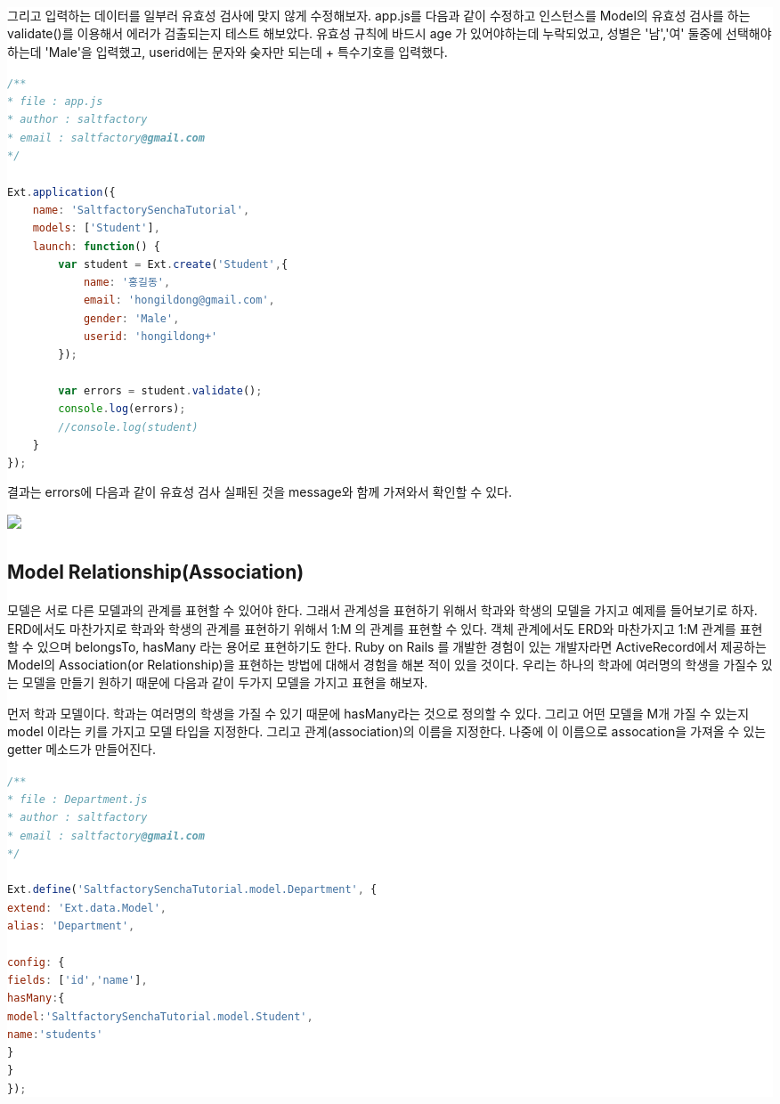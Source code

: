 그리고 입력하는 데이터를 일부러 유효성 검사에 맞지 않게 수정해보자. app.js를 다음과 같이 수정하고 인스턴스를 Model의 유효성 검사를 하는 validate()를 이용해서 에러가 검출되는지 테스트 해보았다. 유효성 규칙에 바드시 age 가 있어야하는데 누락되었고, 성별은 '남','여' 둘중에 선택해야하는데 'Male'을 입력했고, userid에는 문자와 숮자만 되는데 + 특수기호를 입력했다.

```javascript
/**
* file : app.js
* author : saltfactory
* email : saltfactory@gmail.com
*/

Ext.application({
    name: 'SaltfactorySenchaTutorial',
	models: ['Student'],
    launch: function() {
		var student = Ext.create('Student',{
			name: '홍길동',
			email: 'hongildong@gmail.com',
			gender: 'Male',
			userid: 'hongildong+'
		});

		var errors = student.validate();
		console.log(errors);
		//console.log(student)
	}
});
```

결과는 errors에 다음과 같이 유효성 검사 실패된 것을 message와 함께 가져와서 확인할 수 있다.

![](http://hbn-blog-assets.s3.ap-northeast-2.amazonaws.com/saltfactory/images/8c15fe0c-b8e6-48ad-b18e-c3e3967207d1)

## Model Relationship(Association)

모델은 서로 다른 모델과의 관계를 표현할 수 있어야 한다. 그래서 관계성을 표현하기 위해서 학과와 학생의 모델을 가지고 예제를 들어보기로 하자. ERD에서도 마찬가지로 학과와 학생의 관계를 표현하기 위해서 1:M 의 관계를 표현할 수 있다. 객체 관계에서도 ERD와 마찬가지고 1:M 관계를 표현할 수 있으며 belongsTo, hasMany 라는 용어로 표현하기도 한다. Ruby on Rails 를 개발한 경험이 있는 개발자라면 ActiveRecord에서 제공하는 Model의 Association(or Relationship)을 표현하는 방법에 대해서 경험을 해본 적이 있을 것이다. 우리는 하나의 학과에 여러명의 학생을 가질수 있는 모델을 만들기 원하기 때문에 다음과 같이 두가지 모델을 가지고 표현을 해보자.

먼저 학과 모델이다. 학과는 여러명의 학생을 가질 수 있기 때문에 hasMany라는 것으로 정의할 수 있다. 그리고 어떤 모델을 M개 가질 수 있는지 model 이라는 키를 가지고 모델 타입을 지정한다. 그리고 관계(association)의 이름을 지정한다. 나중에 이 이름으로 assocation을 가져올 수 있는 getter 메소드가 만들어진다.

```javascript
/**
* file : Department.js
* author : saltfactory
* email : saltfactory@gmail.com
*/

Ext.define('SaltfactorySenchaTutorial.model.Department', {
extend: 'Ext.data.Model',
alias: 'Department',

config: {
fields: ['id','name'],
hasMany:{
model:'SaltfactorySenchaTutorial.model.Student',
name:'students'
}
}
});
```
